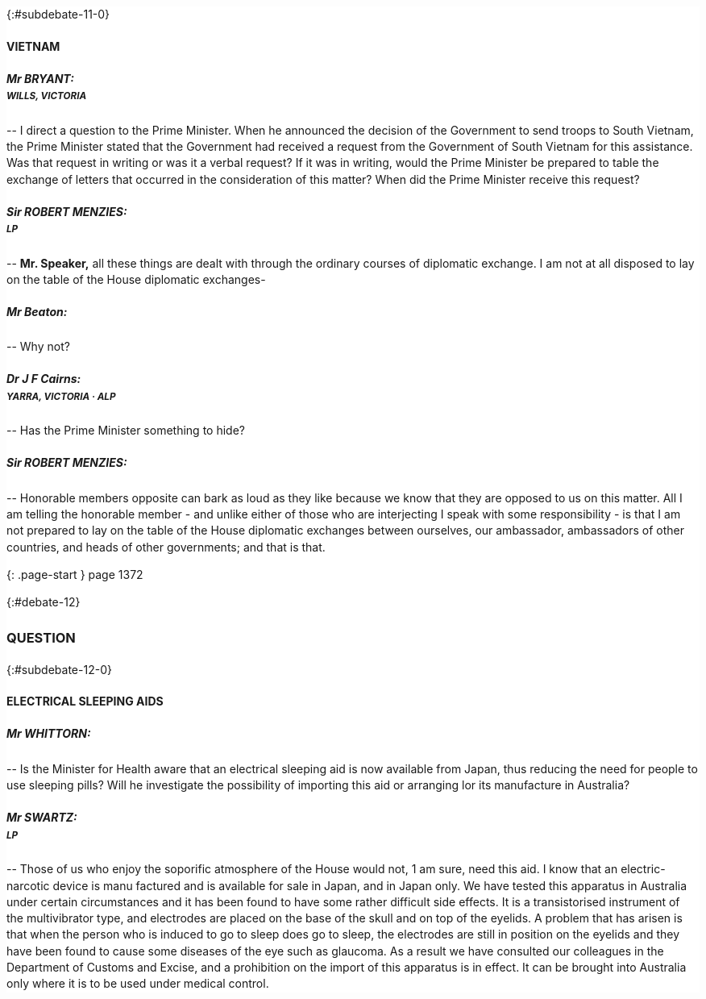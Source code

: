 {:#subdebate-11-0}
#### VIETNAM

##### Mr BRYANT:<br><small class="text-muted">WILLS, VICTORIA</small>

-- I direct a question to the Prime Minister. When he announced the decision of the Government to send troops to South Vietnam, the Prime Minister stated that the Government had received a request from the Government of South Vietnam for this assistance. Was that request in writing or was it a verbal request? If it was in writing, would the Prime Minister be prepared to table the exchange of letters that occurred in the consideration of this matter? When did the Prime Minister receive this request? 

##### Sir ROBERT MENZIES:<br><small class="text-muted">LP</small>

--  **Mr. Speaker,**  all these things are dealt with through the ordinary courses of diplomatic exchange. I am not at all disposed to lay on the table of the House diplomatic exchanges- 

##### Mr Beaton:

-- Why not? 

##### Dr J F Cairns:<br><small class="text-muted">YARRA, VICTORIA &middot; ALP</small>

-- Has the Prime Minister something to hide? 

##### Sir ROBERT MENZIES:

-- Honorable members opposite can bark as loud as they like because we know that they are opposed to us on this matter. All I am telling the honorable member - and unlike either of those who are interjecting I speak with some responsibility - is that I am not prepared to lay on the table of the House diplomatic exchanges between ourselves, our ambassador, ambassadors of other countries, and heads of other governments; and that is that. 

{: .page-start }
page 1372

{:#debate-12}
### QUESTION

{:#subdebate-12-0}
#### ELECTRICAL SLEEPING AIDS

##### Mr WHITTORN:

-- Is the Minister for Health aware that an electrical sleeping aid is now available from Japan, thus reducing the need for people to use sleeping pills? Will he investigate the possibility of importing this aid or arranging lor its manufacture in Australia? 

##### Mr SWARTZ:<br><small class="text-muted">LP</small>

-- Those of us who enjoy the soporific atmosphere of the House would not, 1 am sure, need this aid. I know that an electric-narcotic device is manu factured and is available for sale in Japan, and in Japan only. We have tested this apparatus in Australia under certain circumstances and it has been found to have some rather difficult side effects. It is a transistorised instrument of the multivibrator type, and electrodes are placed on the base of the skull and on top of the eyelids. A problem that has arisen is that when the person who is induced to go to sleep does go to sleep, the electrodes are still in position on the eyelids and they have been found to cause some diseases of the eye such as glaucoma. As a result we have consulted our colleagues in the Department of Customs and Excise, and a prohibition on the import of this apparatus is in effect. It can be brought into Australia only where it is to be used under medical control. 
